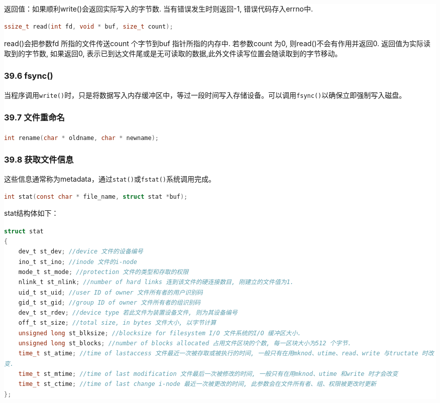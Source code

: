 返回值：如果顺利write()会返回实际写入的字节数. 当有错误发生时则返回-1, 错误代码存入errno中.



```C
ssize_t read(int fd, void * buf, size_t count);
```

read()会把参数fd 所指的文件传送count 个字节到buf 指针所指的内存中. 若参数count 为0, 则read()不会有作用并返回0. 返回值为实际读取到的字节数, 如果返回0, 表示已到达文件尾或是无可读取的数据,此外文件读写位置会随读取到的字节移动。



### 39.6 fsync()

当程序调用`write()`时，只是将数据写入内存缓冲区中，等过一段时间写入存储设备。可以调用`fsync()`以确保立即强制写入磁盘。





### 39.7 文件重命名

```C
int rename(char * oldname, char * newname);
```



### 39.8 获取文件信息

这些信息通常称为metadata，通过`stat()`或`fstat()`系统调用完成。

```C
int stat(const char * file_name, struct stat *buf);
```



stat结构体如下：

```C
struct stat
{
    dev_t st_dev; //device 文件的设备编号
    ino_t st_ino; //inode 文件的i-node
    mode_t st_mode; //protection 文件的类型和存取的权限
    nlink_t st_nlink; //number of hard links 连到该文件的硬连接数目, 刚建立的文件值为1.
    uid_t st_uid; //user ID of owner 文件所有者的用户识别码
    gid_t st_gid; //group ID of owner 文件所有者的组识别码
    dev_t st_rdev; //device type 若此文件为装置设备文件, 则为其设备编号
    off_t st_size; //total size, in bytes 文件大小, 以字节计算
    unsigned long st_blksize; //blocksize for filesystem I/O 文件系统的I/O 缓冲区大小.
    unsigned long st_blocks; //number of blocks allocated 占用文件区块的个数, 每一区块大小为512 个字节.
    time_t st_atime; //time of lastaccess 文件最近一次被存取或被执行的时间, 一般只有在用mknod、utime、read、write 与tructate 时改变.
    time_t st_mtime; //time of last modification 文件最后一次被修改的时间, 一般只有在用mknod、utime 和write 时才会改变
    time_t st_ctime; //time of last change i-node 最近一次被更改的时间, 此参数会在文件所有者、组、权限被更改时更新
};
```
